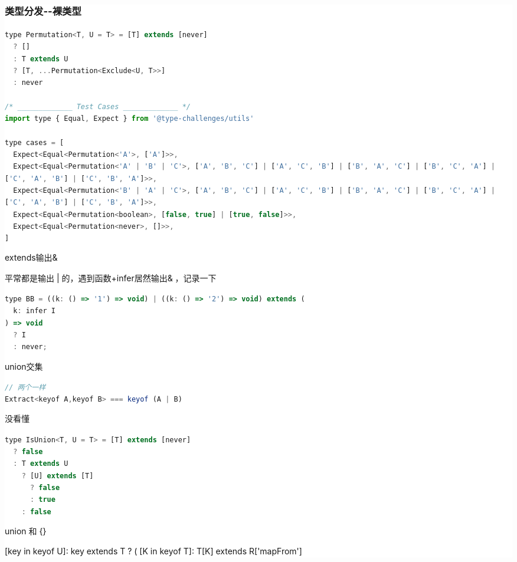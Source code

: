 ### 类型分发--裸类型

```javascript
type Permutation<T, U = T> = [T] extends [never]
  ? []
  : T extends U
  ? [T, ...Permutation<Exclude<U, T>>]
  : never

/* _____________ Test Cases _____________ */
import type { Equal, Expect } from '@type-challenges/utils'

type cases = [
  Expect<Equal<Permutation<'A'>, ['A']>>,
  Expect<Equal<Permutation<'A' | 'B' | 'C'>, ['A', 'B', 'C'] | ['A', 'C', 'B'] | ['B', 'A', 'C'] | ['B', 'C', 'A'] | ['C', 'A', 'B'] | ['C', 'B', 'A']>>,
  Expect<Equal<Permutation<'B' | 'A' | 'C'>, ['A', 'B', 'C'] | ['A', 'C', 'B'] | ['B', 'A', 'C'] | ['B', 'C', 'A'] | ['C', 'A', 'B'] | ['C', 'B', 'A']>>,
  Expect<Equal<Permutation<boolean>, [false, true] | [true, false]>>,
  Expect<Equal<Permutation<never>, []>>,
]
```

extends输出&

平常都是输出 | 的，遇到函数+infer居然输出& ，记录一下

```javascript
type BB = ((k: () => '1') => void) | ((k: () => '2') => void) extends (
  k: infer I
) => void
  ? I
  : never;
```

union交集

```javascript
// 两个一样
Extract<keyof A,keyof B> === keyof (A | B)
```

没看懂

```javascript
type IsUnion<T, U = T> = [T] extends [never] 
  ? false 
  : T extends U 
    ? [U] extends [T] 
      ? false 
      : true 
    : false
```

union 和 {}


  [P in keyof T as (P extends K ? never : P)]: T[P]
  [key in keyof U]: key extends T ? (
  [K in keyof T]: T[K] extends R['mapFrom']